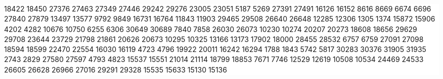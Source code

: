 18422 18450
27376 27463
27349 27446
29242 29276
23005 23051
5187 5269
27391 27491
16126 16152
8616 8669
6674 6696
27840 27879
13497 13577
9792 9849
16731 16764
11843 11903
29465 29508
26640 26648
12285 12306
1305 1374
15872 15906
4202 4282
10676 10750
6255 6306
30649 30689
7840 7858
26030 26073
10230 10274
20207 20273
18608 18656
29629 29708
23644 23729
21798 21861
20626 20673
10295 10325
13166 13173
17902 18000
28455 28532
6757 6759
27091 27098
18594 18599
22470 22554
16030 16119
4723 4796
19922 20011
16242 16294
1788 1843
5742 5817
30283 30376
31905 31935
2743 2829
27580 27597
4793 4823
15537 15551
21014 21114
18799 18853
7671 7746
12529 12619
10508 10534
24469 24533
26605 26628
26966 27016
29291 29328
15535 15633
15130 15136